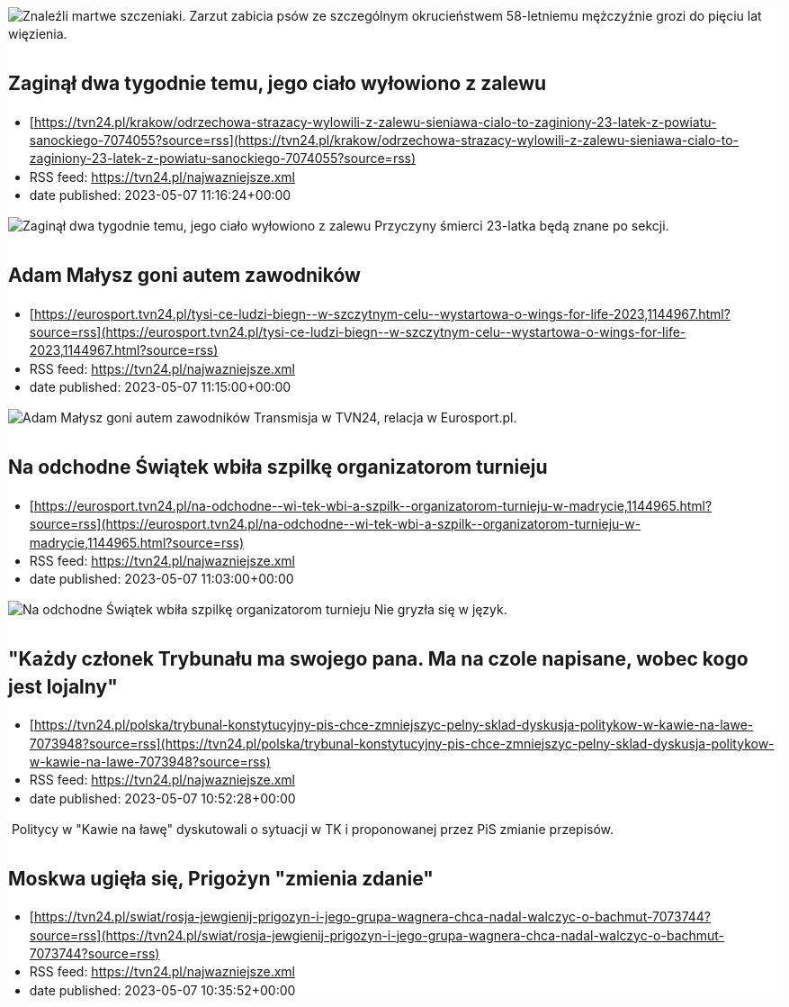 <img alt="Znaleźli martwe szczeniaki. Zarzut zabicia psów ze szczególnym okrucieństwem" src="https://tvn24.pl/najnowsze/cdn-zdjecie-ai74ac-58-letni-mezczyzna-zabil-psy-i-zakopal-je-na-swojej-posesji-7074114/alternates/LANDSCAPE_1280" />
    58-letniemu mężczyźnie grozi do pięciu lat więzienia.

## Zaginął dwa tygodnie temu, jego ciało wyłowiono z zalewu
 - [https://tvn24.pl/krakow/odrzechowa-strazacy-wylowili-z-zalewu-sieniawa-cialo-to-zaginiony-23-latek-z-powiatu-sanockiego-7074055?source=rss](https://tvn24.pl/krakow/odrzechowa-strazacy-wylowili-z-zalewu-sieniawa-cialo-to-zaginiony-23-latek-z-powiatu-sanockiego-7074055?source=rss)
 - RSS feed: https://tvn24.pl/najwazniejsze.xml
 - date published: 2023-05-07 11:16:24+00:00

<img alt="Zaginął dwa tygodnie temu, jego ciało wyłowiono z zalewu" src="https://tvn24.pl/najnowsze/cdn-zdjecie-bn7ffp-trwa-ustalanie-tozsamosci-mezczyzny-ktorego-zwloki-wylowiono-z-zalewu-sieniawa-7074056/alternates/LANDSCAPE_1280" />
    Przyczyny śmierci 23-latka będą znane po sekcji.

## Adam Małysz goni autem zawodników
 - [https://eurosport.tvn24.pl/tysi-ce-ludzi-biegn--w-szczytnym-celu--wystartowa-o-wings-for-life-2023,1144967.html?source=rss](https://eurosport.tvn24.pl/tysi-ce-ludzi-biegn--w-szczytnym-celu--wystartowa-o-wings-for-life-2023,1144967.html?source=rss)
 - RSS feed: https://tvn24.pl/najwazniejsze.xml
 - date published: 2023-05-07 11:15:00+00:00

<img alt="Adam Małysz goni autem zawodników" src="https://tvn24.pl/najnowsze/cdn-zdjecie-8bh31e-wings-for-life-adam-malysz-7074136/alternates/LANDSCAPE_1280" />
    Transmisja w TVN24, relacja w Eurosport.pl.

## Na odchodne Świątek wbiła szpilkę organizatorom turnieju
 - [https://eurosport.tvn24.pl/na-odchodne--wi-tek-wbi-a-szpilk--organizatorom-turnieju-w-madrycie,1144965.html?source=rss](https://eurosport.tvn24.pl/na-odchodne--wi-tek-wbi-a-szpilk--organizatorom-turnieju-w-madrycie,1144965.html?source=rss)
 - RSS feed: https://tvn24.pl/najwazniejsze.xml
 - date published: 2023-05-07 11:03:00+00:00

<img alt="Na odchodne Świątek wbiła szpilkę organizatorom turnieju" src="https://tvn24.pl/najnowsze/cdn-zdjecie-gmykb-iga-swiatek-dotarla-w-madrycie-do-finalu-7074082/alternates/LANDSCAPE_1280" />
    Nie gryzła się w język.

## "Każdy członek Trybunału ma swojego pana. Ma na czole napisane, wobec kogo jest lojalny"
 - [https://tvn24.pl/polska/trybunal-konstytucyjny-pis-chce-zmniejszyc-pelny-sklad-dyskusja-politykow-w-kawie-na-lawe-7073948?source=rss](https://tvn24.pl/polska/trybunal-konstytucyjny-pis-chce-zmniejszyc-pelny-sklad-dyskusja-politykow-w-kawie-na-lawe-7073948?source=rss)
 - RSS feed: https://tvn24.pl/najwazniejsze.xml
 - date published: 2023-05-07 10:52:28+00:00

<img alt="" src="https://tvn24.pl/najnowsze/cdn-zdjecie-uwshg-kawa-na-lawe-07052023-7073820/alternates/LANDSCAPE_1280" />
    Politycy w "Kawie na ławę" dyskutowali o sytuacji w TK i proponowanej przez PiS zmianie przepisów.

## Moskwa ugięła się, Prigożyn "zmienia zdanie"
 - [https://tvn24.pl/swiat/rosja-jewgienij-prigozyn-i-jego-grupa-wagnera-chca-nadal-walczyc-o-bachmut-7073744?source=rss](https://tvn24.pl/swiat/rosja-jewgienij-prigozyn-i-jego-grupa-wagnera-chca-nadal-walczyc-o-bachmut-7073744?source=rss)
 - RSS feed: https://tvn24.pl/najwazniejsze.xml
 - date published: 2023-05-07 10:35:52+00:00
